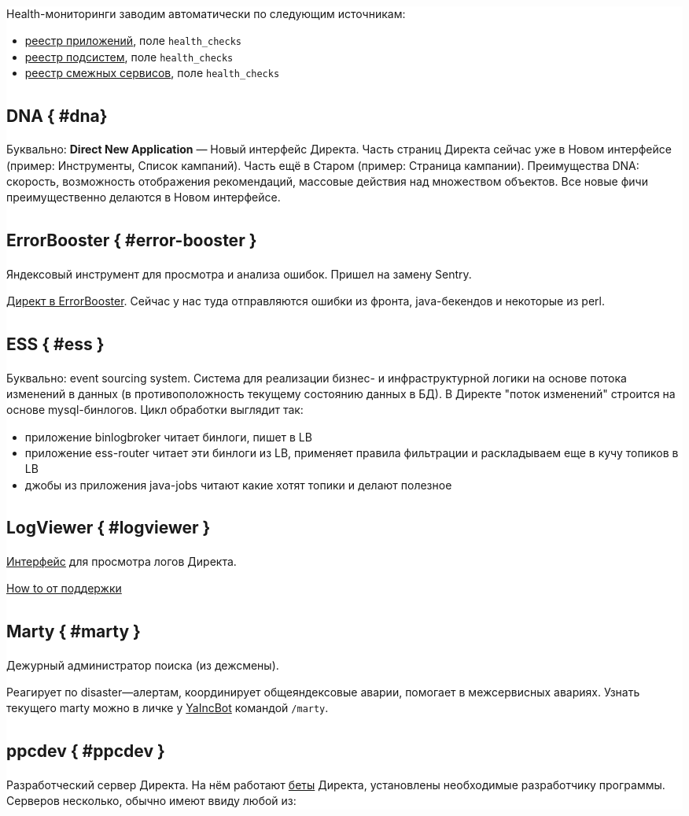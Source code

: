 Health-мониторинги заводим автоматически по следующим источникам:

- [реестр приложений](#apps-conf), поле ```health_checks```
- [реестр подсистем](#subsistems-list), поле ```health_checks```
- [реестр смежных сервисов](#backing-services-list), поле ```health_checks```


## DNA { #dna}
Буквально: **Direct New Application** — Новый интерфейс Директа.
Часть страниц Директа сейчас уже в Новом интерфейсе (пример: Инструменты, Список кампаний).
Часть ещё в Старом (пример: Страница кампании).
Преимущества DNA: скорость, возможность отображения рекомендаций, массовые действия над множеством объектов.
Все новые фичи преимущественно делаются в Новом интерфейсе.

## ErrorBooster { #error-booster }
Яндексовый инструмент для просмотра и анализа ошибок. Пришел на замену Sentry.

[Директ в ErrorBooster](https://error.yandex-team.ru/projects/direct/?filter=environment%20==%20production).
Сейчас у нас туда отправляются ошибки из фронта, java-бекендов и некоторые из perl.

## ESS { #ess }
Буквально: event sourcing system. Система для реализации бизнес- и инфраструктурной логики на основе потока изменений в данных (в противоположность текущему состоянию данных в БД).
В Директе "поток изменений" строится на основе mysql-бинлогов.
Цикл обработки выглядит так:

- приложение binlogbroker читает бинлоги, пишет в LB
- приложение ess-router читает эти бинлоги из LB, применяет правила фильтрации и раскладываем еще в кучу топиков в LB
- джобы из приложения java-jobs читают какие хотят топики и делают полезное

## LogViewer { #logviewer }
[Интерфейс](https://direct.yandex.ru/logviewer) для просмотра логов Директа.

[How to от поддержки](https://wiki.yandex-team.ru/accountdirect/logi/)

## Marty { #marty }
Дежурный администратор поиска (из дежсмены).

Реагирует по disaster—алертам, координирует общеяндексовые аварии, помогает в межсервисных авариях.
Узнать текущего marty можно в личке у [YaIncBot](https://t.me/YaIncBot) командой `/marty`.

## ppcdev { #ppcdev }
Разработческий сервер Директа.
На нём работают [беты](#beta) Директа,
установлены необходимые разработчику программы.
Серверов несколько, обычно имеют ввиду любой из:
